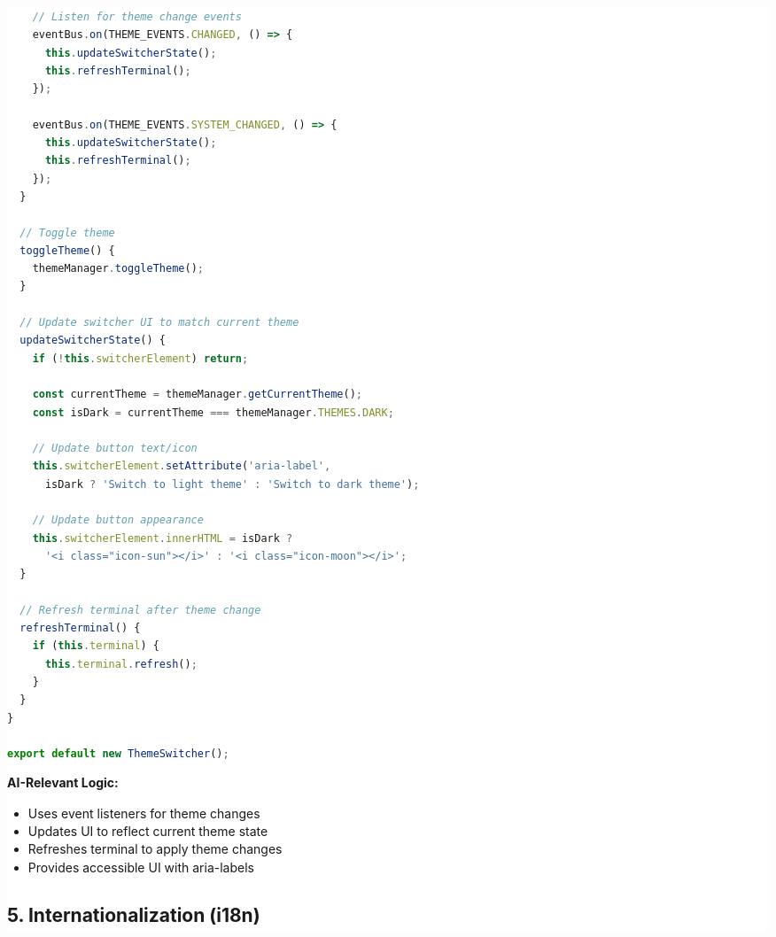 ```javascript
    // Listen for theme change events
    eventBus.on(THEME_EVENTS.CHANGED, () => {
      this.updateSwitcherState();
      this.refreshTerminal();
    });
    
    eventBus.on(THEME_EVENTS.SYSTEM_CHANGED, () => {
      this.updateSwitcherState();
      this.refreshTerminal();
    });
  }
  
  // Toggle theme
  toggleTheme() {
    themeManager.toggleTheme();
  }
  
  // Update switcher UI to match current theme
  updateSwitcherState() {
    if (!this.switcherElement) return;
    
    const currentTheme = themeManager.getCurrentTheme();
    const isDark = currentTheme === themeManager.THEMES.DARK;
    
    // Update button text/icon
    this.switcherElement.setAttribute('aria-label', 
      isDark ? 'Switch to light theme' : 'Switch to dark theme');
    
    // Update button appearance
    this.switcherElement.innerHTML = isDark ? 
      '<i class="icon-sun"></i>' : '<i class="icon-moon"></i>';
  }
  
  // Refresh terminal after theme change
  refreshTerminal() {
    if (this.terminal) {
      this.terminal.refresh();
    }
  }
}

export default new ThemeSwitcher();
```

**AI-Relevant Logic:**
- Uses event listeners for theme changes
- Updates UI to reflect current theme state
- Refreshes terminal to apply theme changes
- Provides accessible UI with aria-labels

## 5. Internationalization (i18n)
